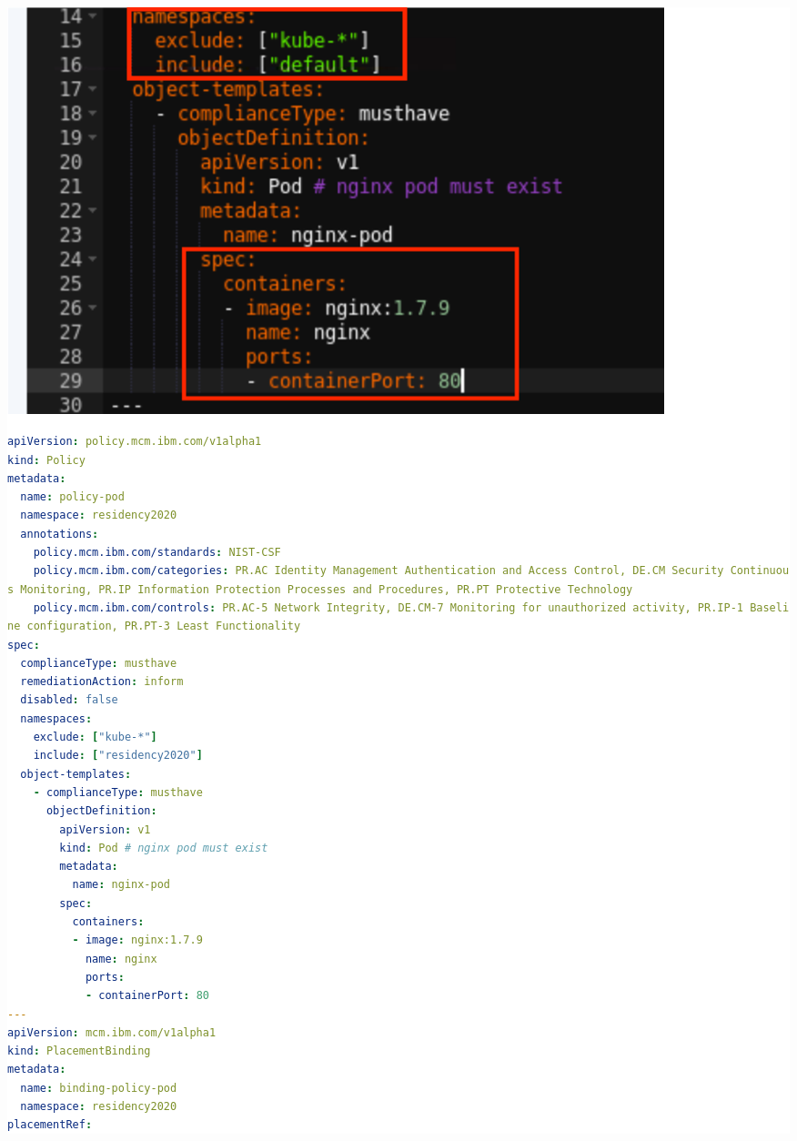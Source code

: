 ![Image](/assets/img/cp4mcm/clip_image00122.png)
~~~ yaml
apiVersion: policy.mcm.ibm.com/v1alpha1
kind: Policy
metadata:
  name: policy-pod
  namespace: residency2020
  annotations:
    policy.mcm.ibm.com/standards: NIST-CSF
    policy.mcm.ibm.com/categories: PR.AC Identity Management Authentication and Access Control, DE.CM Security Continuous Monitoring, PR.IP Information Protection Processes and Procedures, PR.PT Protective Technology
    policy.mcm.ibm.com/controls: PR.AC-5 Network Integrity, DE.CM-7 Monitoring for unauthorized activity, PR.IP-1 Baseline configuration, PR.PT-3 Least Functionality
spec:
  complianceType: musthave
  remediationAction: inform
  disabled: false
  namespaces:
    exclude: ["kube-*"]
    include: ["residency2020"]
  object-templates:
    - complianceType: musthave
      objectDefinition:
        apiVersion: v1
        kind: Pod # nginx pod must exist
        metadata:
          name: nginx-pod
        spec:
          containers:
          - image: nginx:1.7.9
            name: nginx
            ports:
            - containerPort: 80
---
apiVersion: mcm.ibm.com/v1alpha1
kind: PlacementBinding
metadata:
  name: binding-policy-pod
  namespace: residency2020
placementRef:
~~~
